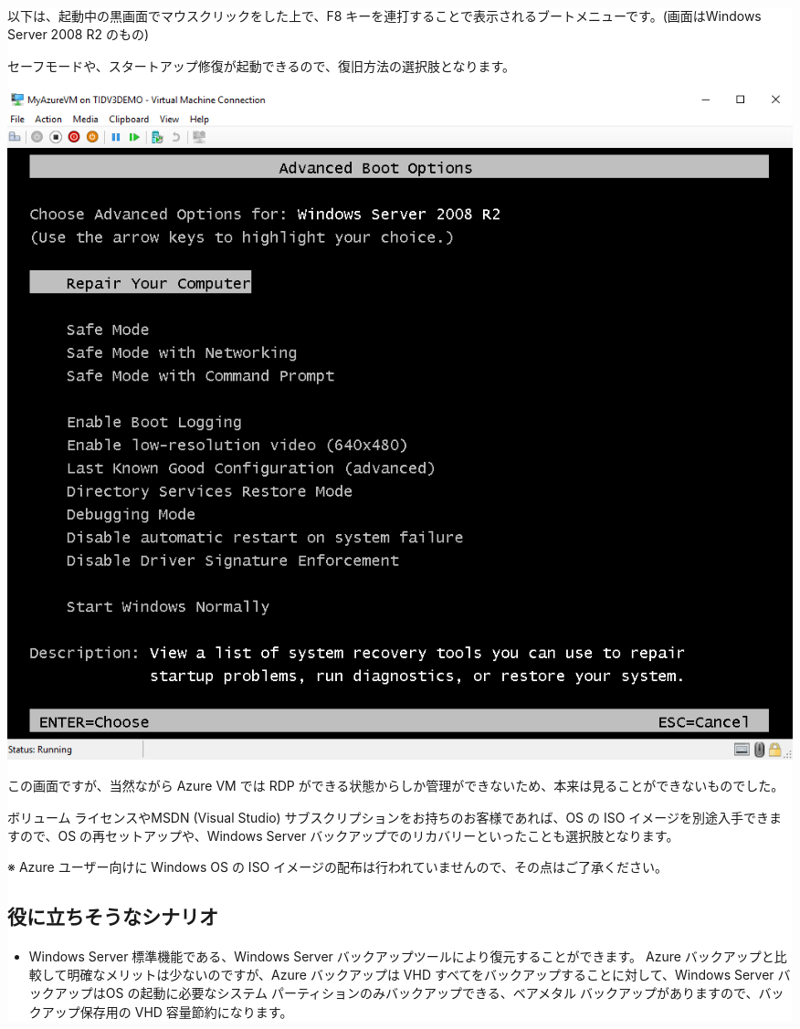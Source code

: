 以下は、起動中の黒画面でマウスクリックをした上で、F8 キーを連打することで表示されるブートメニューです。(画面はWindows Server 2008 R2 のもの)

セーフモードや、スタートアップ修復が起動できるので、復旧方法の選択肢となります。

![](./recover_vm_using_nested_hyperv/bootmenu.png)

この画面ですが、当然ながら Azure VM では RDP ができる状態からしか管理ができないため、本来は見ることができないものでした。

ボリューム ライセンスやMSDN (Visual Studio) サブスクリプションをお持ちのお客様であれば、OS の ISO イメージを別途入手できますので、OS の再セットアップや、Windows Server バックアップでのリカバリーといったことも選択肢となります。

※ Azure ユーザー向けに Windows OS の ISO イメージの配布は行われていませんので、その点はご了承ください。

## 役に立ちそうなシナリオ

- Windows Server 標準機能である、Windows Server バックアップツールにより復元することができます。 Azure バックアップと比較して明確なメリットは少ないのですが、Azure バックアップは VHD すべてをバックアップすることに対して、Windows Server バックアップはOS の起動に必要なシステム パーティションのみバックアップできる、ベアメタル バックアップがありますので、バックアップ保存用の VHD 容量節約になります。
